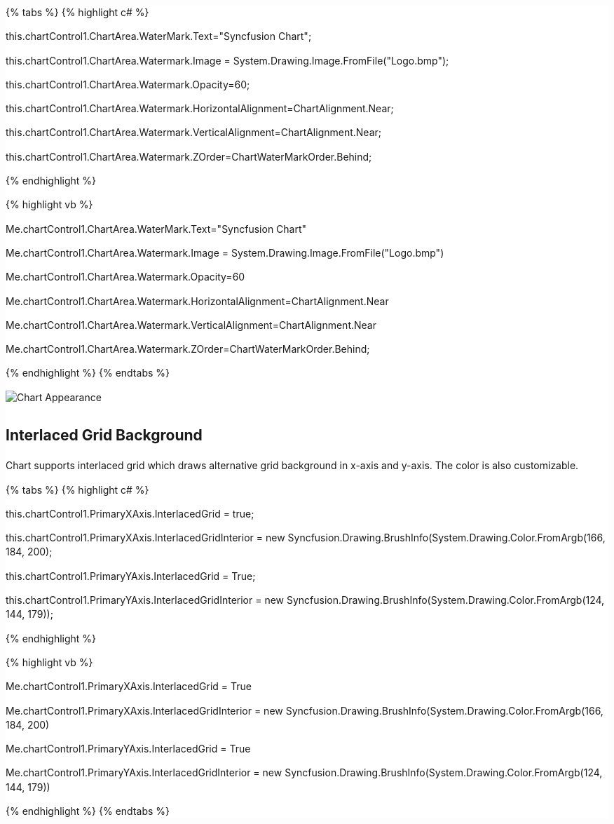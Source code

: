 
{% tabs %}
{% highlight c# %}

this.chartControl1.ChartArea.WaterMark.Text="Syncfusion Chart";

this.chartControl1.ChartArea.Watermark.Image = System.Drawing.Image.FromFile("Logo.bmp");

this.chartControl1.ChartArea.Watermark.Opacity=60;

this.chartControl1.ChartArea.Watermark.HorizontalAlignment=ChartAlignment.Near;

this.chartControl1.ChartArea.Watermark.VerticalAlignment=ChartAlignment.Near;

this.chartControl1.ChartArea.Watermark.ZOrder=ChartWaterMarkOrder.Behind;

{% endhighlight %}

{% highlight vb %}

Me.chartControl1.ChartArea.WaterMark.Text="Syncfusion Chart"

Me.chartControl1.ChartArea.Watermark.Image = System.Drawing.Image.FromFile("Logo.bmp")

Me.chartControl1.ChartArea.Watermark.Opacity=60

Me.chartControl1.ChartArea.Watermark.HorizontalAlignment=ChartAlignment.Near

Me.chartControl1.ChartArea.Watermark.VerticalAlignment=ChartAlignment.Near

Me.chartControl1.ChartArea.Watermark.ZOrder=ChartWaterMarkOrder.Behind;

{% endhighlight %}
{% endtabs %}

![Chart Appearance](Chart-Appearance_images/Chart-Appearance_img14.jpeg)

## Interlaced Grid Background

Chart supports interlaced grid which draws alternative grid background in x-axis and y-axis. The color is also customizable.

{% tabs %}
{% highlight c# %}

this.chartControl1.PrimaryXAxis.InterlacedGrid = true;

this.chartControl1.PrimaryXAxis.InterlacedGridInterior = new Syncfusion.Drawing.BrushInfo(System.Drawing.Color.FromArgb(166, 184, 200);

this.chartControl1.PrimaryYAxis.InterlacedGrid = True;

this.chartControl1.PrimaryYAxis.InterlacedGridInterior = new Syncfusion.Drawing.BrushInfo(System.Drawing.Color.FromArgb(124, 144, 179));

{% endhighlight %}

{% highlight vb %}

Me.chartControl1.PrimaryXAxis.InterlacedGrid = True

Me.chartControl1.PrimaryXAxis.InterlacedGridInterior = new Syncfusion.Drawing.BrushInfo(System.Drawing.Color.FromArgb(166, 184, 200)

Me.chartControl1.PrimaryYAxis.InterlacedGrid = True

Me.chartControl1.PrimaryYAxis.InterlacedGridInterior = new Syncfusion.Drawing.BrushInfo(System.Drawing.Color.FromArgb(124, 144, 179))

{% endhighlight %}
{% endtabs %}
